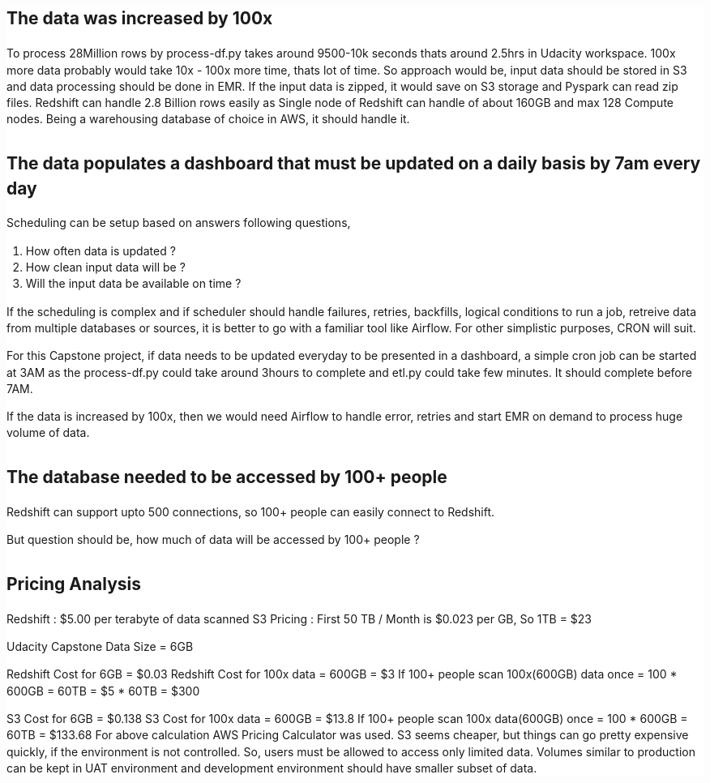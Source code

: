 ## The data was increased by 100x

To process 28Million rows by process-df.py takes around 9500-10k seconds thats around 2.5hrs in Udacity workspace. 100x more data probably would take 10x - 100x more time, thats lot of time. So approach would be, input data should be stored in S3 and data processing should be done in EMR. If the input data is zipped, it would save on S3 storage and Pyspark can read zip files. Redshift can handle 2.8 Billion rows easily as Single node of Redshift can handle of about 160GB and max 128 Compute nodes. Being a warehousing database of choice in AWS, it should handle it.

## The data populates a dashboard that must be updated on a daily basis by 7am every day

Scheduling can be setup based on answers following questions,

  1. How often data is updated ?
  2. How clean input data will be ?
  3. Will the input data be available on time ?
  
If the scheduling is complex and if scheduler should handle failures, retries, backfills, logical conditions to run a job, retreive data from multiple databases or sources, it is better to go with a familiar tool like Airflow. For other simplistic purposes, CRON will suit.

For this Capstone project, if data needs to be updated everyday to be presented in a dashboard, a simple cron job can be started at 3AM as the process-df.py could take around 3hours to complete and etl.py could take few minutes. It should complete before 7AM.

If the data is increased by 100x, then we would need Airflow to handle error, retries and start EMR on demand to process huge volume of data.

## The database needed to be accessed by 100+ people

Redshift can support upto 500 connections, so 100+ people can easily connect to Redshift.

But question should be, how much of data will be accessed by 100+ people ?

## Pricing Analysis

Redshift : $5.00 per terabyte of data scanned
S3 Pricing : First 50 TB / Month is $0.023 per GB, So 1TB = $23

Udacity Capstone Data Size = 6GB

Redshift Cost for 6GB = $0.03
Redshift Cost for 100x data = 600GB = $3
If 100+ people scan 100x(600GB) data once = 100 * 600GB = 60TB = $5 * 60TB = $300

S3 Cost for 6GB = $0.138
S3 Cost for 100x data = 600GB = $13.8
If 100+ people scan 100x data(600GB) once = 100 * 600GB = 60TB = $133.68
For above calculation AWS Pricing Calculator was used. S3 seems cheaper, but things can go pretty expensive quickly, if the environment is not controlled. So, users must be allowed to access only limited data. Volumes similar to production can be kept in UAT environment and development environment should have smaller subset of data.
